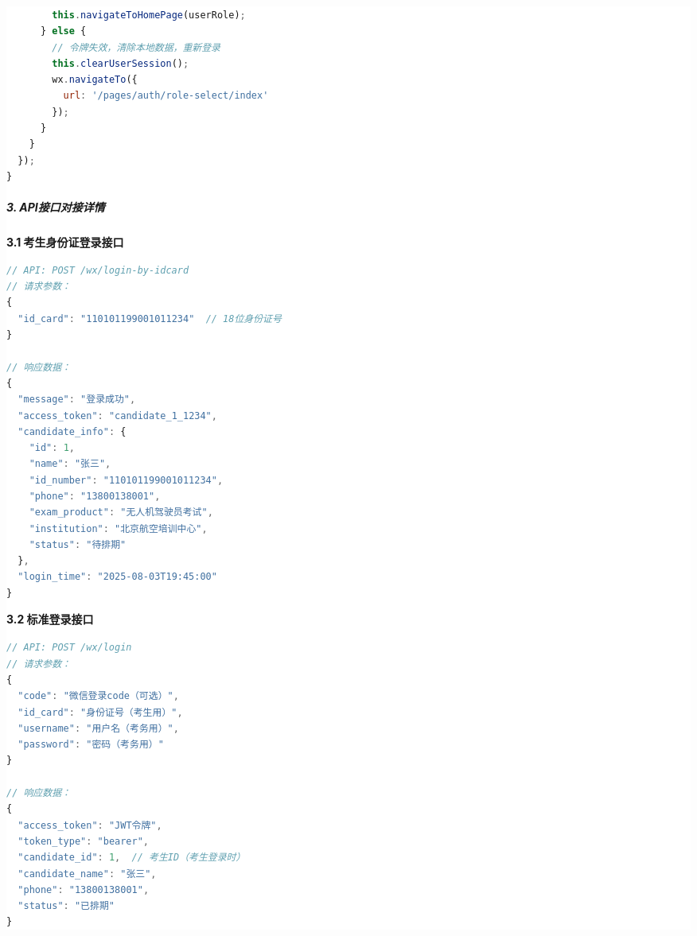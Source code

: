 ```javascript
        this.navigateToHomePage(userRole);
      } else {
        // 令牌失效，清除本地数据，重新登录
        this.clearUserSession();
        wx.navigateTo({
          url: '/pages/auth/role-select/index'
        });
      }
    }
  });
}
```

##### 3. API接口对接详情

**3.1 考生身份证登录接口**
```javascript
// API: POST /wx/login-by-idcard
// 请求参数：
{
  "id_card": "110101199001011234"  // 18位身份证号
}

// 响应数据：
{
  "message": "登录成功",
  "access_token": "candidate_1_1234",
  "candidate_info": {
    "id": 1,
    "name": "张三",
    "id_number": "110101199001011234",
    "phone": "13800138001",
    "exam_product": "无人机驾驶员考试",
    "institution": "北京航空培训中心",
    "status": "待排期"
  },
  "login_time": "2025-08-03T19:45:00"
}
```

**3.2 标准登录接口**
```javascript
// API: POST /wx/login
// 请求参数：
{
  "code": "微信登录code（可选）",
  "id_card": "身份证号（考生用）",
  "username": "用户名（考务用）",
  "password": "密码（考务用）"
}

// 响应数据：
{
  "access_token": "JWT令牌",
  "token_type": "bearer",
  "candidate_id": 1,  // 考生ID（考生登录时）
  "candidate_name": "张三",
  "phone": "13800138001",
  "status": "已排期"
}
```
